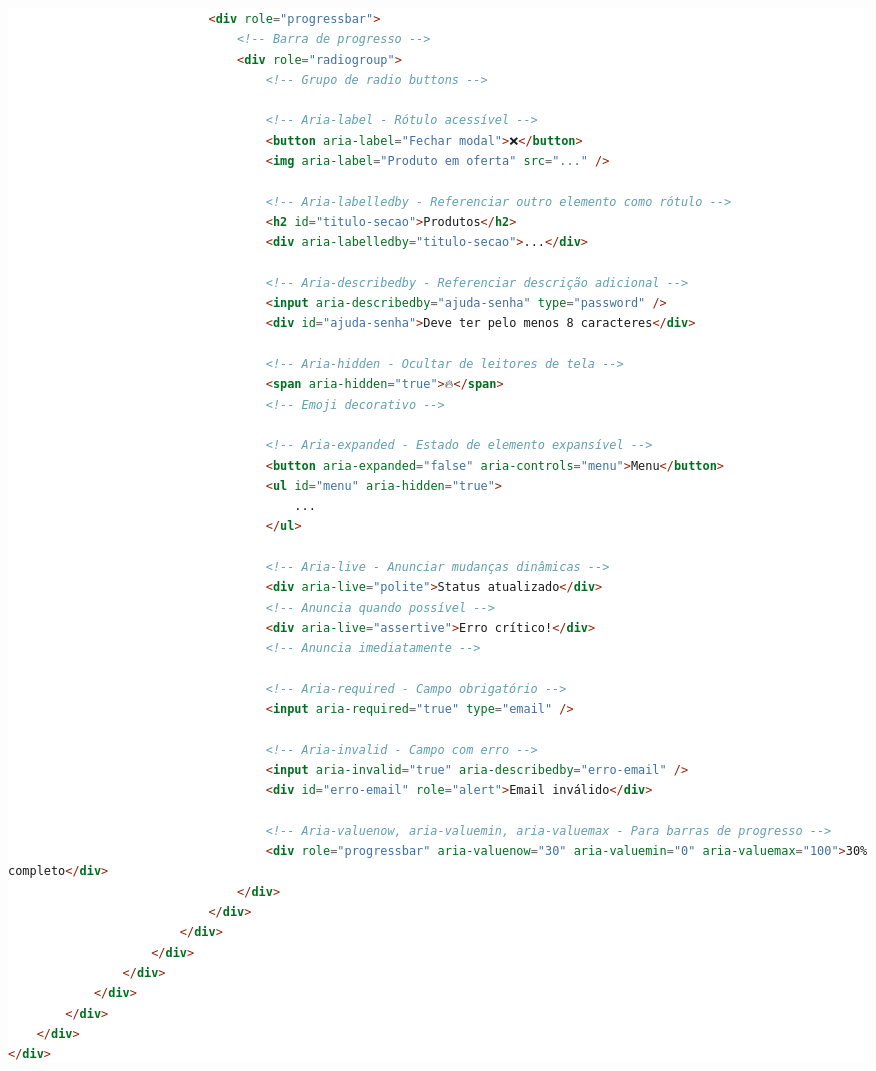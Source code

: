 ```html
                            <div role="progressbar">
                                <!-- Barra de progresso -->
                                <div role="radiogroup">
                                    <!-- Grupo de radio buttons -->

                                    <!-- Aria-label - Rótulo acessível -->
                                    <button aria-label="Fechar modal">❌</button>
                                    <img aria-label="Produto em oferta" src="..." />

                                    <!-- Aria-labelledby - Referenciar outro elemento como rótulo -->
                                    <h2 id="titulo-secao">Produtos</h2>
                                    <div aria-labelledby="titulo-secao">...</div>

                                    <!-- Aria-describedby - Referenciar descrição adicional -->
                                    <input aria-describedby="ajuda-senha" type="password" />
                                    <div id="ajuda-senha">Deve ter pelo menos 8 caracteres</div>

                                    <!-- Aria-hidden - Ocultar de leitores de tela -->
                                    <span aria-hidden="true">🔥</span>
                                    <!-- Emoji decorativo -->

                                    <!-- Aria-expanded - Estado de elemento expansível -->
                                    <button aria-expanded="false" aria-controls="menu">Menu</button>
                                    <ul id="menu" aria-hidden="true">
                                        ...
                                    </ul>

                                    <!-- Aria-live - Anunciar mudanças dinâmicas -->
                                    <div aria-live="polite">Status atualizado</div>
                                    <!-- Anuncia quando possível -->
                                    <div aria-live="assertive">Erro crítico!</div>
                                    <!-- Anuncia imediatamente -->

                                    <!-- Aria-required - Campo obrigatório -->
                                    <input aria-required="true" type="email" />

                                    <!-- Aria-invalid - Campo com erro -->
                                    <input aria-invalid="true" aria-describedby="erro-email" />
                                    <div id="erro-email" role="alert">Email inválido</div>

                                    <!-- Aria-valuenow, aria-valuemin, aria-valuemax - Para barras de progresso -->
                                    <div role="progressbar" aria-valuenow="30" aria-valuemin="0" aria-valuemax="100">30% completo</div>
                                </div>
                            </div>
                        </div>
                    </div>
                </div>
            </div>
        </div>
    </div>
</div>
```
